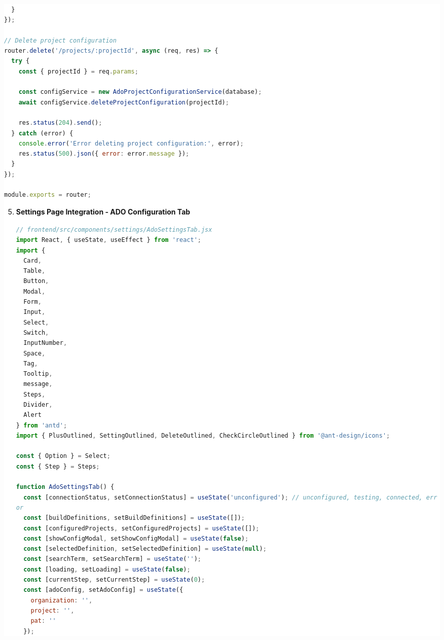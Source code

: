    ```javascript
     }
   });
   
   // Delete project configuration
   router.delete('/projects/:projectId', async (req, res) => {
     try {
       const { projectId } = req.params;
       
       const configService = new AdoProjectConfigurationService(database);
       await configService.deleteProjectConfiguration(projectId);
       
       res.status(204).send();
     } catch (error) {
       console.error('Error deleting project configuration:', error);
       res.status(500).json({ error: error.message });
     }
   });
   
   module.exports = router;
   ```

5. **Settings Page Integration - ADO Configuration Tab**
   ```jsx
   // frontend/src/components/settings/AdoSettingsTab.jsx
   import React, { useState, useEffect } from 'react';
   import { 
     Card, 
     Table, 
     Button, 
     Modal, 
     Form, 
     Input, 
     Select, 
     Switch, 
     InputNumber,
     Space,
     Tag,
     Tooltip,
     message,
     Steps,
     Divider,
     Alert
   } from 'antd';
   import { PlusOutlined, SettingOutlined, DeleteOutlined, CheckCircleOutlined } from '@ant-design/icons';
   
   const { Option } = Select;
   const { Step } = Steps;
   
   function AdoSettingsTab() {
     const [connectionStatus, setConnectionStatus] = useState('unconfigured'); // unconfigured, testing, connected, error
     const [buildDefinitions, setBuildDefinitions] = useState([]);
     const [configuredProjects, setConfiguredProjects] = useState([]);
     const [showConfigModal, setShowConfigModal] = useState(false);
     const [selectedDefinition, setSelectedDefinition] = useState(null);
     const [searchTerm, setSearchTerm] = useState('');
     const [loading, setLoading] = useState(false);
     const [currentStep, setCurrentStep] = useState(0);
     const [adoConfig, setAdoConfig] = useState({
       organization: '',
       project: '',
       pat: ''
     });
   ```